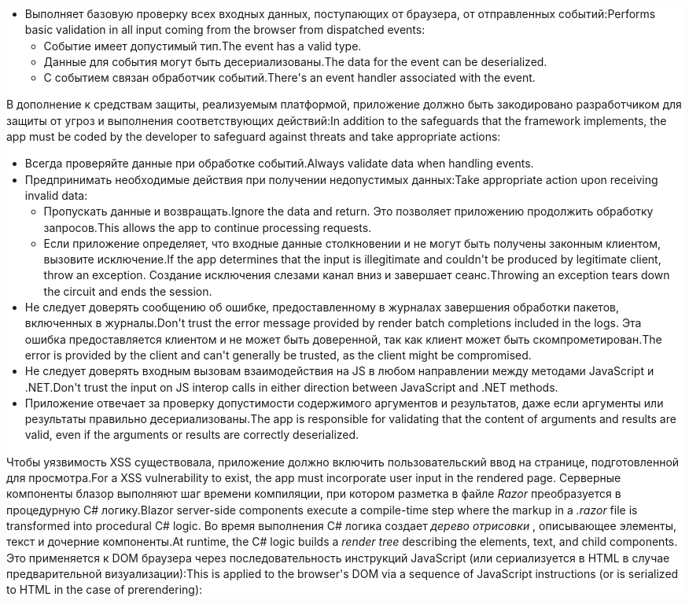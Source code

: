 * <span data-ttu-id="9baf4-327">Выполняет базовую проверку всех входных данных, поступающих от браузера, от отправленных событий:</span><span class="sxs-lookup"><span data-stu-id="9baf4-327">Performs basic validation in all input coming from the browser from dispatched events:</span></span>
  * <span data-ttu-id="9baf4-328">Событие имеет допустимый тип.</span><span class="sxs-lookup"><span data-stu-id="9baf4-328">The event has a valid type.</span></span>
  * <span data-ttu-id="9baf4-329">Данные для события могут быть десериализованы.</span><span class="sxs-lookup"><span data-stu-id="9baf4-329">The data for the event can be deserialized.</span></span>
  * <span data-ttu-id="9baf4-330">С событием связан обработчик событий.</span><span class="sxs-lookup"><span data-stu-id="9baf4-330">There's an event handler associated with the event.</span></span>

<span data-ttu-id="9baf4-331">В дополнение к средствам защиты, реализуемым платформой, приложение должно быть закодировано разработчиком для защиты от угроз и выполнения соответствующих действий:</span><span class="sxs-lookup"><span data-stu-id="9baf4-331">In addition to the safeguards that the framework implements, the app must be coded by the developer to safeguard against threats and take appropriate actions:</span></span>

* <span data-ttu-id="9baf4-332">Всегда проверяйте данные при обработке событий.</span><span class="sxs-lookup"><span data-stu-id="9baf4-332">Always validate data when handling events.</span></span>
* <span data-ttu-id="9baf4-333">Предпринимать необходимые действия при получении недопустимых данных:</span><span class="sxs-lookup"><span data-stu-id="9baf4-333">Take appropriate action upon receiving invalid data:</span></span>
  * <span data-ttu-id="9baf4-334">Пропускать данные и возвращать.</span><span class="sxs-lookup"><span data-stu-id="9baf4-334">Ignore the data and return.</span></span> <span data-ttu-id="9baf4-335">Это позволяет приложению продолжить обработку запросов.</span><span class="sxs-lookup"><span data-stu-id="9baf4-335">This allows the app to continue processing requests.</span></span>
  * <span data-ttu-id="9baf4-336">Если приложение определяет, что входные данные столкновении и не могут быть получены законным клиентом, вызовите исключение.</span><span class="sxs-lookup"><span data-stu-id="9baf4-336">If the app determines that the input is illegitimate and couldn't be produced by legitimate client, throw an exception.</span></span> <span data-ttu-id="9baf4-337">Создание исключения слезами канал вниз и завершает сеанс.</span><span class="sxs-lookup"><span data-stu-id="9baf4-337">Throwing an exception tears down the circuit and ends the session.</span></span>
* <span data-ttu-id="9baf4-338">Не следует доверять сообщению об ошибке, предоставленному в журналах завершения обработки пакетов, включенных в журналы.</span><span class="sxs-lookup"><span data-stu-id="9baf4-338">Don't trust the error message provided by render batch completions included in the logs.</span></span> <span data-ttu-id="9baf4-339">Эта ошибка предоставляется клиентом и не может быть доверенной, так как клиент может быть скомпрометирован.</span><span class="sxs-lookup"><span data-stu-id="9baf4-339">The error is provided by the client and can't generally be trusted, as the client might be compromised.</span></span>
* <span data-ttu-id="9baf4-340">Не следует доверять входным вызовам взаимодействия на JS в любом направлении между методами JavaScript и .NET.</span><span class="sxs-lookup"><span data-stu-id="9baf4-340">Don't trust the input on JS interop calls in either direction between JavaScript and .NET methods.</span></span>
* <span data-ttu-id="9baf4-341">Приложение отвечает за проверку допустимости содержимого аргументов и результатов, даже если аргументы или результаты правильно десериализованы.</span><span class="sxs-lookup"><span data-stu-id="9baf4-341">The app is responsible for validating that the content of arguments and results are valid, even if the arguments or results are correctly deserialized.</span></span>

<span data-ttu-id="9baf4-342">Чтобы уязвимость XSS существовала, приложение должно включить пользовательский ввод на странице, подготовленной для просмотра.</span><span class="sxs-lookup"><span data-stu-id="9baf4-342">For a XSS vulnerability to exist, the app must incorporate user input in the rendered page.</span></span> <span data-ttu-id="9baf4-343">Серверные компоненты блазор выполняют шаг времени компиляции, при котором разметка в файле *Razor* преобразуется в процедурную C# логику.</span><span class="sxs-lookup"><span data-stu-id="9baf4-343">Blazor server-side components execute a compile-time step where the markup in a *.razor* file is transformed into procedural C# logic.</span></span> <span data-ttu-id="9baf4-344">Во время выполнения C# логика создает *дерево отрисовки* , описывающее элементы, текст и дочерние компоненты.</span><span class="sxs-lookup"><span data-stu-id="9baf4-344">At runtime, the C# logic builds a *render tree* describing the elements, text, and child components.</span></span> <span data-ttu-id="9baf4-345">Это применяется к DOM браузера через последовательность инструкций JavaScript (или сериализуется в HTML в случае предварительной визуализации):</span><span class="sxs-lookup"><span data-stu-id="9baf4-345">This is applied to the browser's DOM via a sequence of JavaScript instructions (or is serialized to HTML in the case of prerendering):</span></span>
